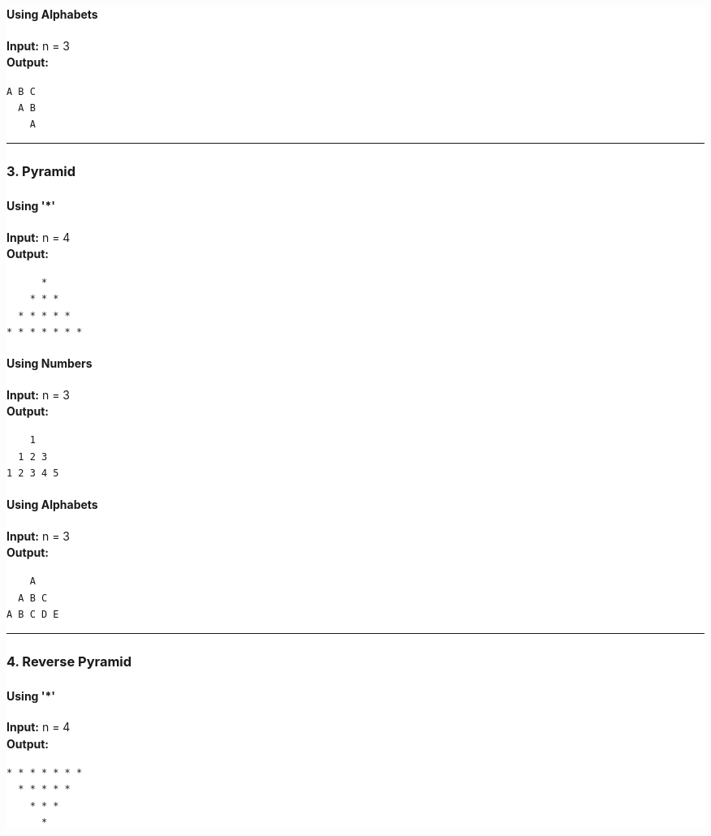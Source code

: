 #### Using Alphabets
**Input:** n = 3  
**Output:**
```
A B C
  A B
    A
```

---

### 3. Pyramid

#### Using '*'
**Input:** n = 4  
**Output:**
```
      *
    * * *
  * * * * *
* * * * * * *
```

#### Using Numbers
**Input:** n = 3  
**Output:**
```
    1
  1 2 3
1 2 3 4 5
```

#### Using Alphabets
**Input:** n = 3  
**Output:**
```
    A
  A B C
A B C D E
```

---

### 4. Reverse Pyramid

#### Using '*'
**Input:** n = 4  
**Output:**
```
* * * * * * *
  * * * * *
    * * *
      *
```
